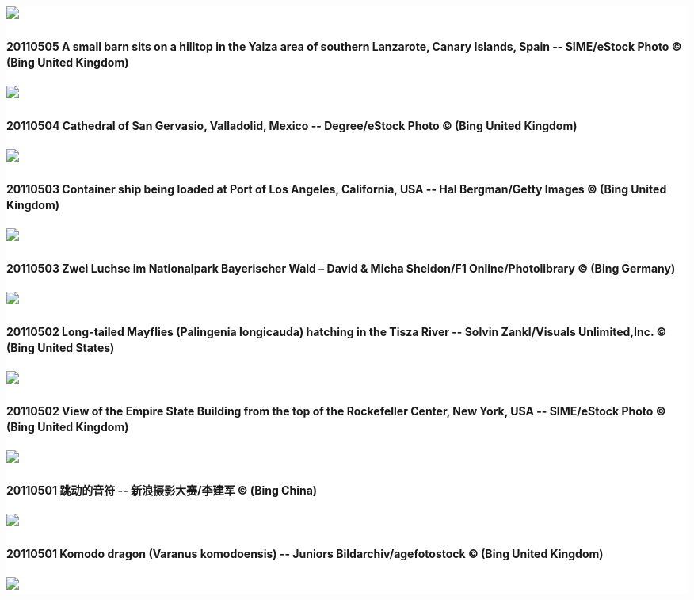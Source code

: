 ![](20110506_HanaHwy.jpg)

#### 20110505 A small barn sits on a hilltop in the Yaiza area of southern Lanzarote, Canary Islands, Spain -- SIME/eStock Photo © (Bing United Kingdom)

![](20110505_CanaryIslands.jpg)

#### 20110504 Cathedral of San Gervasio, Valladolid, Mexico -- Degree/eStock Photo © (Bing United Kingdom)

![](20110504_SanGervasio.jpg)

#### 20110503 Container ship being loaded at Port of Los Angeles, California, USA -- Hal Bergman/Getty Images © (Bing United Kingdom)

![](20110503_PortofLA.jpg)

#### 20110503 Zwei Luchse im Nationalpark Bayerischer Wald – David & Micha Sheldon/F1 Online/Photolibrary © (Bing Germany)

![](20110503_Bobcats.jpg)

#### 20110502 Long-tailed Mayflies (Palingenia longicauda) hatching in the Tisza River -- Solvin Zankl/Visuals Unlimited,Inc. © (Bing United States)

![](20110502_MayflyHatch.jpg)

#### 20110502 View of the Empire State Building from the top of the Rockefeller Center, New York, USA -- SIME/eStock Photo © (Bing United Kingdom)

![](20110502_EmpireState.jpg)

#### 20110501 跳动的音符 -- 新浪摄影大赛/李建军 © (Bing China)

![](20110501_Laborday.jpg)

#### 20110501 Komodo dragon (Varanus komodoensis) -- Juniors Bildarchiv/agefotostock © (Bing United Kingdom)

![](20110501_KomodoDragon.jpg)

